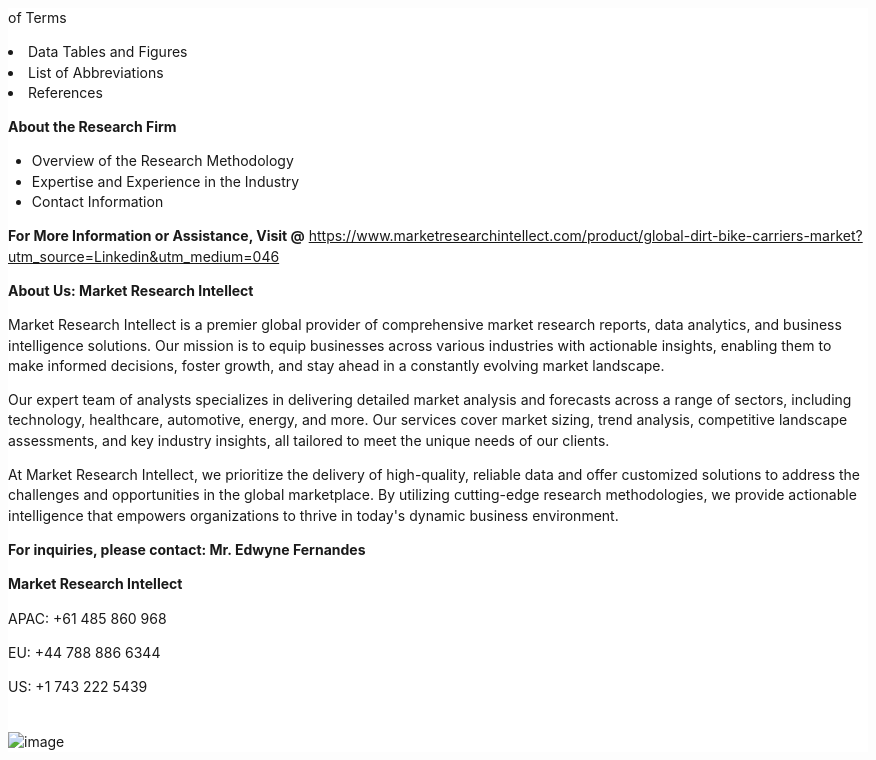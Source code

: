 of Terms</li><li>Data Tables and Figures</li><li>List of Abbreviations</li><li>References</li></ul><p><strong>About the Research Firm</strong></p><ul><li>Overview of the Research Methodology</li><li>Expertise and Experience in the Industry</li><li>Contact Information</li></ul></div><div class="article-main__content" data-test-id="publishing-text-block"><p><span class="font-[700]"><strong>For More Information or Assistance, Visit @</strong>&nbsp;<a href="https://www.marketresearchintellect.com/product/global-dirt-bike-carriers-market?utm_source=Linkedin&utm_medium=046">https://www.marketresearchintellect.com/product/global-dirt-bike-carriers-market?utm_source=Linkedin&utm_medium=046</a></span></p><p><strong>About Us: Market Research Intellect</strong></p><p>Market Research Intellect is a premier global provider of comprehensive market research reports, data analytics, and business intelligence solutions. Our mission is to equip businesses across various industries with actionable insights, enabling them to make informed decisions, foster growth, and stay ahead in a constantly evolving market landscape.</p><p>Our expert team of analysts specializes in delivering detailed market analysis and forecasts across a range of sectors, including technology, healthcare, automotive, energy, and more. Our services cover market sizing, trend analysis, competitive landscape assessments, and key industry insights, all tailored to meet the unique needs of our clients.</p><p>At Market Research Intellect, we prioritize the delivery of high-quality, reliable data and offer customized solutions to address the challenges and opportunities in the global marketplace. By utilizing cutting-edge research methodologies, we provide actionable intelligence that empowers organizations to thrive in today's dynamic business environment.</p><p><strong>For inquiries, please contact: Mr. Edwyne Fernandes</strong></p><p><strong>Market Research Intellect</strong></p><p>APAC: +61 485 860 968</p><p>EU: +44 788 886 6344</p><p>US: +1 743 222 5439</p></div><div class="article-main__content" data-test-id="publishing-text-block">&nbsp;</div>
![image](https://github.com/user-attachments/assets/e088b5ce-0e3f-4ea9-b49d-de145fdceb4a)
